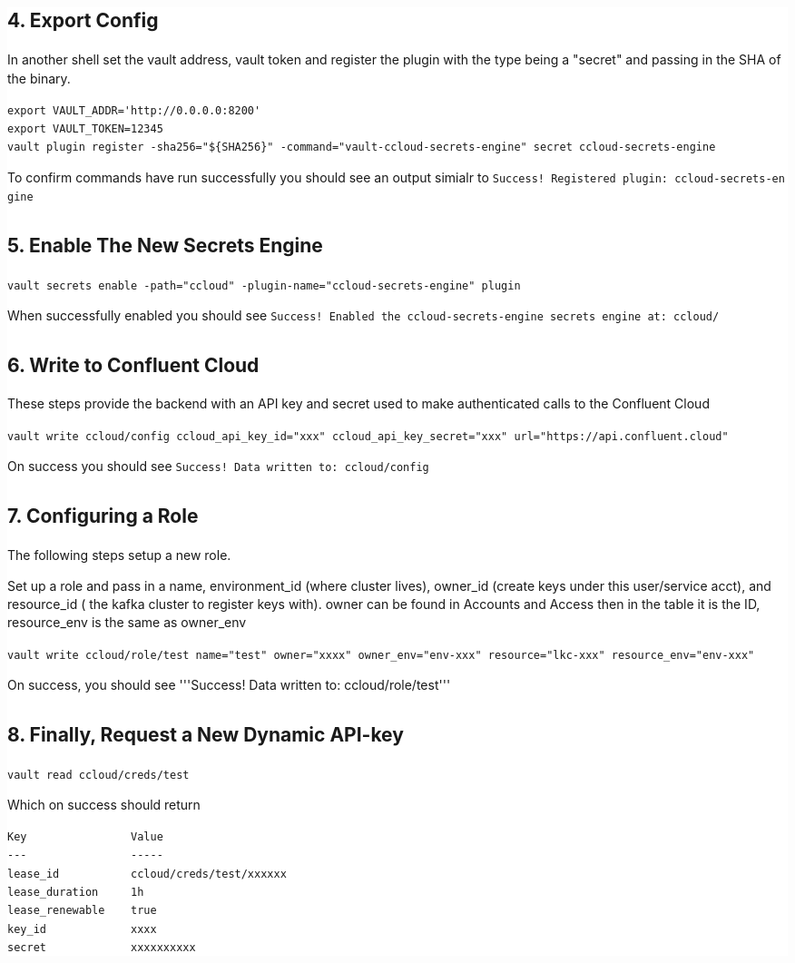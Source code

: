 ## 4. Export Config
In another shell set the vault address, vault token and register the plugin with the type being a "secret" and passing in the SHA of the binary.
```shell
export VAULT_ADDR='http://0.0.0.0:8200'
export VAULT_TOKEN=12345
vault plugin register -sha256="${SHA256}" -command="vault-ccloud-secrets-engine" secret ccloud-secrets-engine
```

To confirm commands have run successfully you should see an output simialr to ```Success! Registered plugin: ccloud-secrets-engine```

## 5. Enable The New Secrets Engine
```shell
vault secrets enable -path="ccloud" -plugin-name="ccloud-secrets-engine" plugin
```
When successfully enabled you should see ```Success! Enabled the ccloud-secrets-engine secrets engine at: ccloud/```

## 6. Write to Confluent Cloud

These steps provide the backend with an API key and secret used to make authenticated calls to the Confluent Cloud
```shell
vault write ccloud/config ccloud_api_key_id="xxx" ccloud_api_key_secret="xxx" url="https://api.confluent.cloud"
```

On success you should see ```Success! Data written to: ccloud/config```

## 7. Configuring a Role
The following steps setup a new role.

Set up a role and pass in a name, environment_id (where cluster lives), owner_id (create keys under this user/service acct), and resource_id ( the kafka cluster to register keys with).
owner can be found in Accounts and Access then in the table it is the ID, resource_env is the same as owner_env

```shell
vault write ccloud/role/test name="test" owner="xxxx" owner_env="env-xxx" resource="lkc-xxx" resource_env="env-xxx"
```

On success, you should see '''Success! Data written to: ccloud/role/test'''

## 8. Finally, Request a New Dynamic API-key
```shell
vault read ccloud/creds/test
```

Which on success should return
```
Key                Value
---                -----
lease_id           ccloud/creds/test/xxxxxx
lease_duration     1h
lease_renewable    true
key_id             xxxx
secret             xxxxxxxxxx
```
